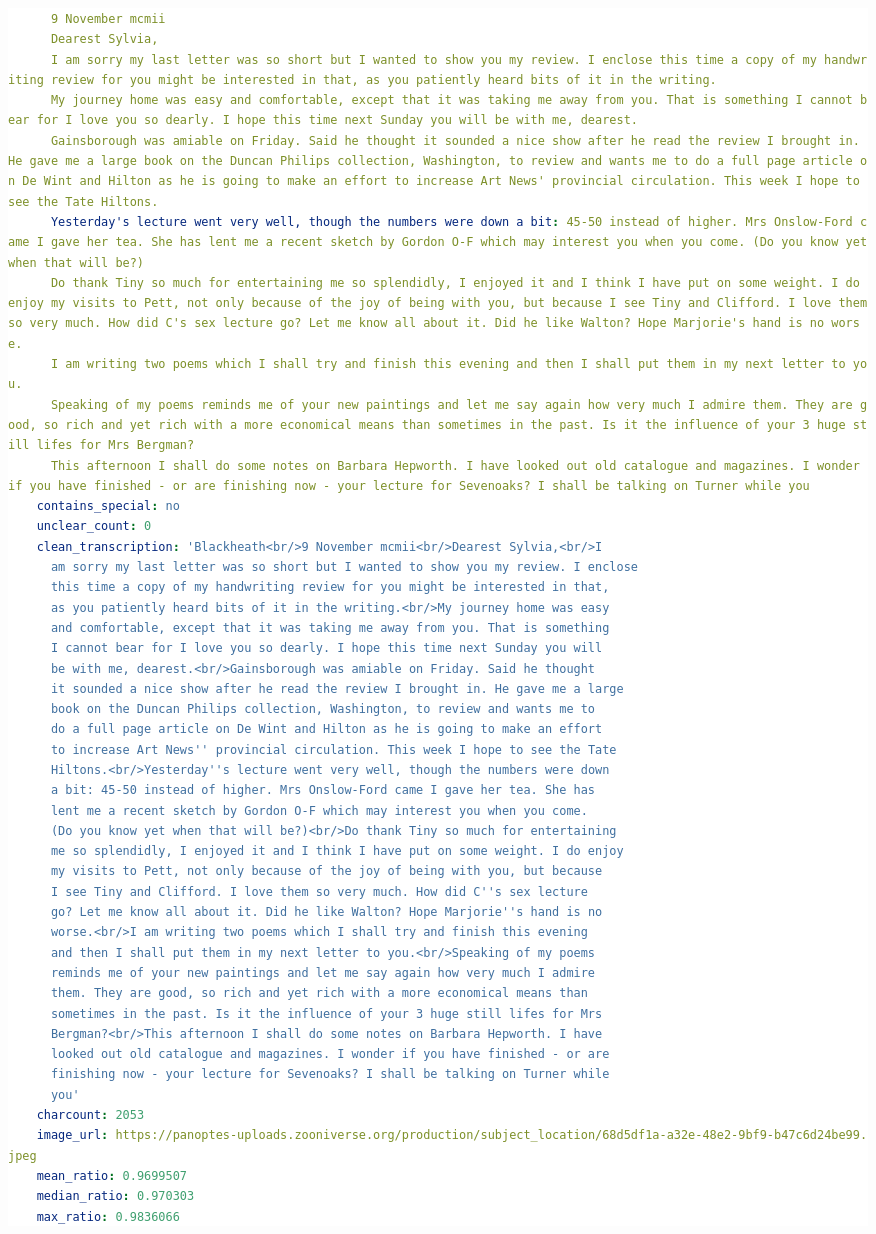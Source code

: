 ```yaml
      9 November mcmii
      Dearest Sylvia,
      I am sorry my last letter was so short but I wanted to show you my review. I enclose this time a copy of my handwriting review for you might be interested in that, as you patiently heard bits of it in the writing.
      My journey home was easy and comfortable, except that it was taking me away from you. That is something I cannot bear for I love you so dearly. I hope this time next Sunday you will be with me, dearest.
      Gainsborough was amiable on Friday. Said he thought it sounded a nice show after he read the review I brought in. He gave me a large book on the Duncan Philips collection, Washington, to review and wants me to do a full page article on De Wint and Hilton as he is going to make an effort to increase Art News' provincial circulation. This week I hope to see the Tate Hiltons.
      Yesterday's lecture went very well, though the numbers were down a bit: 45-50 instead of higher. Mrs Onslow-Ford came I gave her tea. She has lent me a recent sketch by Gordon O-F which may interest you when you come. (Do you know yet when that will be?)
      Do thank Tiny so much for entertaining me so splendidly, I enjoyed it and I think I have put on some weight. I do enjoy my visits to Pett, not only because of the joy of being with you, but because I see Tiny and Clifford. I love them so very much. How did C's sex lecture go? Let me know all about it. Did he like Walton? Hope Marjorie's hand is no worse.
      I am writing two poems which I shall try and finish this evening and then I shall put them in my next letter to you.
      Speaking of my poems reminds me of your new paintings and let me say again how very much I admire them. They are good, so rich and yet rich with a more economical means than sometimes in the past. Is it the influence of your 3 huge still lifes for Mrs Bergman?
      This afternoon I shall do some notes on Barbara Hepworth. I have looked out old catalogue and magazines. I wonder if you have finished - or are finishing now - your lecture for Sevenoaks? I shall be talking on Turner while you
    contains_special: no
    unclear_count: 0
    clean_transcription: 'Blackheath<br/>9 November mcmii<br/>Dearest Sylvia,<br/>I
      am sorry my last letter was so short but I wanted to show you my review. I enclose
      this time a copy of my handwriting review for you might be interested in that,
      as you patiently heard bits of it in the writing.<br/>My journey home was easy
      and comfortable, except that it was taking me away from you. That is something
      I cannot bear for I love you so dearly. I hope this time next Sunday you will
      be with me, dearest.<br/>Gainsborough was amiable on Friday. Said he thought
      it sounded a nice show after he read the review I brought in. He gave me a large
      book on the Duncan Philips collection, Washington, to review and wants me to
      do a full page article on De Wint and Hilton as he is going to make an effort
      to increase Art News'' provincial circulation. This week I hope to see the Tate
      Hiltons.<br/>Yesterday''s lecture went very well, though the numbers were down
      a bit: 45-50 instead of higher. Mrs Onslow-Ford came I gave her tea. She has
      lent me a recent sketch by Gordon O-F which may interest you when you come.
      (Do you know yet when that will be?)<br/>Do thank Tiny so much for entertaining
      me so splendidly, I enjoyed it and I think I have put on some weight. I do enjoy
      my visits to Pett, not only because of the joy of being with you, but because
      I see Tiny and Clifford. I love them so very much. How did C''s sex lecture
      go? Let me know all about it. Did he like Walton? Hope Marjorie''s hand is no
      worse.<br/>I am writing two poems which I shall try and finish this evening
      and then I shall put them in my next letter to you.<br/>Speaking of my poems
      reminds me of your new paintings and let me say again how very much I admire
      them. They are good, so rich and yet rich with a more economical means than
      sometimes in the past. Is it the influence of your 3 huge still lifes for Mrs
      Bergman?<br/>This afternoon I shall do some notes on Barbara Hepworth. I have
      looked out old catalogue and magazines. I wonder if you have finished - or are
      finishing now - your lecture for Sevenoaks? I shall be talking on Turner while
      you'
    charcount: 2053
    image_url: https://panoptes-uploads.zooniverse.org/production/subject_location/68d5df1a-a32e-48e2-9bf9-b47c6d24be99.jpeg
    mean_ratio: 0.9699507
    median_ratio: 0.970303
    max_ratio: 0.9836066
```